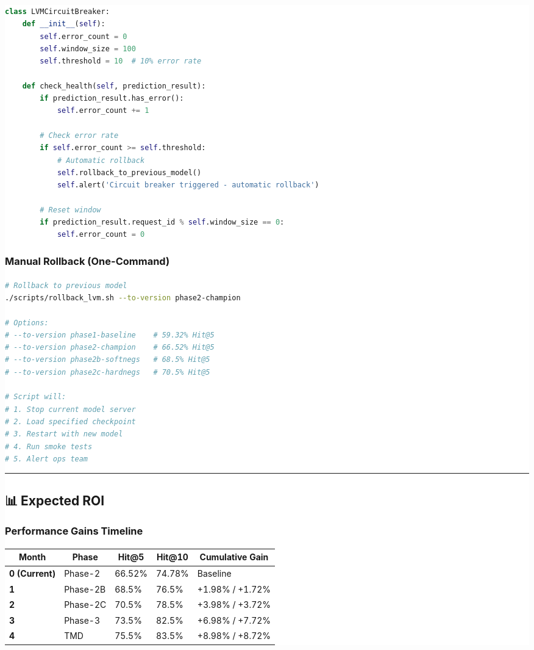 ```python
class LVMCircuitBreaker:
    def __init__(self):
        self.error_count = 0
        self.window_size = 100
        self.threshold = 10  # 10% error rate

    def check_health(self, prediction_result):
        if prediction_result.has_error():
            self.error_count += 1

        # Check error rate
        if self.error_count >= self.threshold:
            # Automatic rollback
            self.rollback_to_previous_model()
            self.alert('Circuit breaker triggered - automatic rollback')

        # Reset window
        if prediction_result.request_id % self.window_size == 0:
            self.error_count = 0
```

### Manual Rollback (One-Command)

```bash
# Rollback to previous model
./scripts/rollback_lvm.sh --to-version phase2-champion

# Options:
# --to-version phase1-baseline    # 59.32% Hit@5
# --to-version phase2-champion    # 66.52% Hit@5
# --to-version phase2b-softnegs   # 68.5% Hit@5
# --to-version phase2c-hardnegs   # 70.5% Hit@5

# Script will:
# 1. Stop current model server
# 2. Load specified checkpoint
# 3. Restart with new model
# 4. Run smoke tests
# 5. Alert ops team
```

---

## 📊 Expected ROI

### Performance Gains Timeline

| Month | Phase | Hit@5 | Hit@10 | Cumulative Gain |
|-------|-------|-------|--------|----------------|
| **0 (Current)** | Phase-2 | 66.52% | 74.78% | Baseline |
| **1** | Phase-2B | 68.5% | 76.5% | +1.98% / +1.72% |
| **2** | Phase-2C | 70.5% | 78.5% | +3.98% / +3.72% |
| **3** | Phase-3 | 73.5% | 82.5% | +6.98% / +7.72% |
| **4** | TMD | 75.5% | 83.5% | +8.98% / +8.72% |

